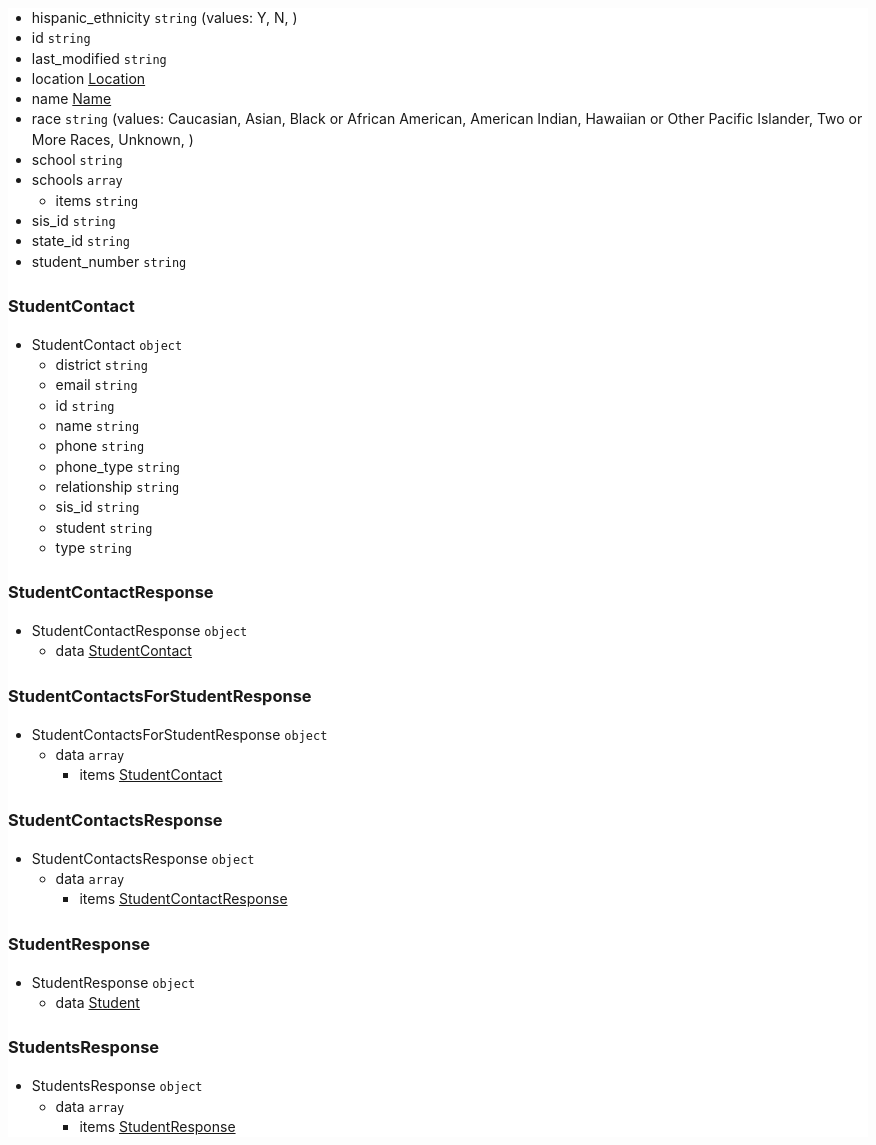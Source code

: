   * hispanic_ethnicity `string` (values: Y, N, )
  * id `string`
  * last_modified `string`
  * location [Location](#location)
  * name [Name](#name)
  * race `string` (values: Caucasian, Asian, Black or African American, American Indian, Hawaiian or Other Pacific Islander, Two or More Races, Unknown, )
  * school `string`
  * schools `array`
    * items `string`
  * sis_id `string`
  * state_id `string`
  * student_number `string`

### StudentContact
* StudentContact `object`
  * district `string`
  * email `string`
  * id `string`
  * name `string`
  * phone `string`
  * phone_type `string`
  * relationship `string`
  * sis_id `string`
  * student `string`
  * type `string`

### StudentContactResponse
* StudentContactResponse `object`
  * data [StudentContact](#studentcontact)

### StudentContactsForStudentResponse
* StudentContactsForStudentResponse `object`
  * data `array`
    * items [StudentContact](#studentcontact)

### StudentContactsResponse
* StudentContactsResponse `object`
  * data `array`
    * items [StudentContactResponse](#studentcontactresponse)

### StudentResponse
* StudentResponse `object`
  * data [Student](#student)

### StudentsResponse
* StudentsResponse `object`
  * data `array`
    * items [StudentResponse](#studentresponse)
